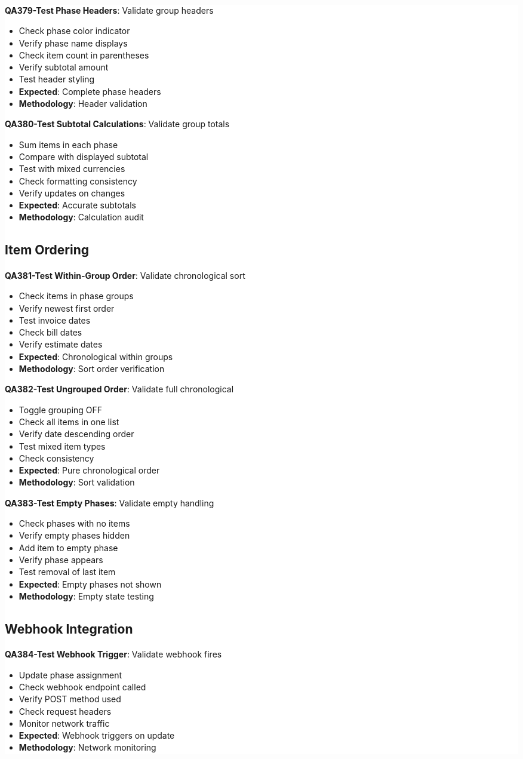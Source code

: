 **QA379-Test Phase Headers**: Validate group headers
- Check phase color indicator
- Verify phase name displays
- Check item count in parentheses
- Verify subtotal amount
- Test header styling
- **Expected**: Complete phase headers
- **Methodology**: Header validation

**QA380-Test Subtotal Calculations**: Validate group totals
- Sum items in each phase
- Compare with displayed subtotal
- Test with mixed currencies
- Check formatting consistency
- Verify updates on changes
- **Expected**: Accurate subtotals
- **Methodology**: Calculation audit

## Item Ordering

**QA381-Test Within-Group Order**: Validate chronological sort
- Check items in phase groups
- Verify newest first order
- Test invoice dates
- Check bill dates
- Verify estimate dates
- **Expected**: Chronological within groups
- **Methodology**: Sort order verification

**QA382-Test Ungrouped Order**: Validate full chronological
- Toggle grouping OFF
- Check all items in one list
- Verify date descending order
- Test mixed item types
- Check consistency
- **Expected**: Pure chronological order
- **Methodology**: Sort validation

**QA383-Test Empty Phases**: Validate empty handling
- Check phases with no items
- Verify empty phases hidden
- Add item to empty phase
- Verify phase appears
- Test removal of last item
- **Expected**: Empty phases not shown
- **Methodology**: Empty state testing

## Webhook Integration

**QA384-Test Webhook Trigger**: Validate webhook fires
- Update phase assignment
- Check webhook endpoint called
- Verify POST method used
- Check request headers
- Monitor network traffic
- **Expected**: Webhook triggers on update
- **Methodology**: Network monitoring
